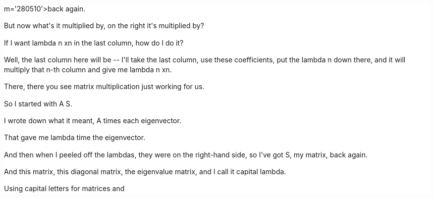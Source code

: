   m='280510'>back</span> <span m='280780'>again.</span> </p><p><span
  m='281380'>But</span> <span m='281630'>now</span> <span
  m='281840'>what's</span> <span m='282120'>it</span> <span
  m='282280'>multiplied</span> <span m='282920'>by,</span> <span
  m='283380'>on</span> <span m='283760'>the</span> <span m='283860'>right</span>
  <span m='284300'>it's</span> <span m='284560'>multiplied</span> <span
  m='285270'>by?</span> </p><p><span m='288080'>If</span> <span
  m='288310'>I</span> <span m='288420'>want</span> <span
  m='288760'>lambda</span> <span m='289220'>n</span> <span m='289620'>xn</span>
  <span m='290240'>in</span> <span m='290370'>the</span> <span
  m='290480'>last</span> <span m='290880'>column,</span> <span
  m='292070'>how</span> <span m='293010'>do</span> <span m='293160'>I</span>
  <span m='293270'>do</span> <span m='293470'>it?</span> </p><p><span
  m='294730'>Well,</span> <span m='295310'>the</span> <span
  m='295460'>last</span> <span m='295840'>column</span> <span
  m='296160'>here</span> <span m='296550'>will</span> <span m='296880'>be</span>
  <span m='297640'>--</span> <span m='297670'>I'll</span> <span
  m='298250'>take</span> <span m='298880'>the</span> <span
  m='299050'>last</span> <span m='299600'>column,</span> <span
  m='300350'>use</span> <span m='300920'>these</span> <span
  m='301430'>coefficients,</span> <span m='302630'>put</span> <span
  m='303190'>the</span> <span m='303290'>lambda</span> <span m='303730'>n</span>
  <span m='304000'>down</span> <span m='304290'>there,</span> <span
  m='304680'>and</span> <span m='304860'>it</span> <span m='305050'>will</span>
  <span m='305320'>multiply</span> <span m='305880'>that</span> <span
  m='306440'>n-th</span> <span m='306870'>column</span> <span
  m='307850'>and</span> <span m='308430'>give</span> <span m='308590'>me</span>
  <span m='308780'>lambda</span> <span m='309180'>n</span> <span
  m='309520'>xn.</span> </p><p><span m='309970'>There,</span> <span
  m='310360'>there</span> <span m='310620'>you</span> <span
  m='310760'>see</span> <span m='311110'>matrix</span> <span
  m='311610'>multiplication</span> <span m='312350'>just</span> <span
  m='312590'>working</span> <span m='313130'>for</span> <span
  m='314500'>us.</span> </p><p><span m='314850'>So</span> <span
  m='314990'>I</span> <span m='315110'>started</span> <span
  m='315570'>with</span> <span m='315790'>A</span> <span m='316060'>S.</span>
  </p><p><span m='317410'>I</span> <span m='317520'>wrote</span> <span
  m='317770'>down</span> <span m='317970'>what</span> <span m='318160'>it</span>
  <span m='318290'>meant,</span> <span m='318720'>A</span> <span
  m='319090'>times</span> <span m='319450'>each</span> <span
  m='319690'>eigenvector.</span> </p><p><span m='321010'>That</span> <span
  m='321220'>gave</span> <span m='321400'>me</span> <span
  m='321540'>lambda</span> <span m='322150'>time</span> <span
  m='322510'>the</span> <span m='322670'>eigenvector.</span> </p><p><span
  m='323690'>And</span> <span m='323850'>then</span> <span
  m='323990'>when</span> <span m='324160'>I</span> <span
  m='324260'>peeled</span> <span m='324660'>off</span> <span
  m='324890'>the</span> <span m='325000'>lambdas,</span> <span
  m='325700'>they</span> <span m='325990'>were</span> <span m='326230'>on</span>
  <span m='326440'>the</span> <span m='326530'>right-hand</span> <span
  m='327050'>side,</span> <span m='327410'>so</span> <span
  m='327610'>I've</span> <span m='327850'>got</span> <span m='328760'>S,</span>
  <span m='329960'>my</span> <span m='330120'>matrix,</span> <span
  m='330690'>back</span> <span m='330940'>again.</span> </p><p><span
  m='331750'>And</span> <span m='332150'>this</span> <span
  m='332810'>matrix,</span> <span m='334190'>this</span> <span
  m='334830'>diagonal</span> <span m='338790'>matrix,</span> <span
  m='339540'>the</span> <span m='339740'>eigenvalue</span> <span
  m='340750'>matrix,</span> <span m='345500'>and</span> <span
  m='346080'>I</span> <span m='346770'>call</span> <span m='347470'>it</span>
  <span m='347770'>capital</span> <span m='348280'>lambda.</span> </p><p><span
  m='349210'>Using</span> <span m='349600'>capital</span> <span
  m='350050'>letters</span> <span m='350410'>for</span> <span
  m='350550'>matrices</span> <span m='352000'>and</span> <span